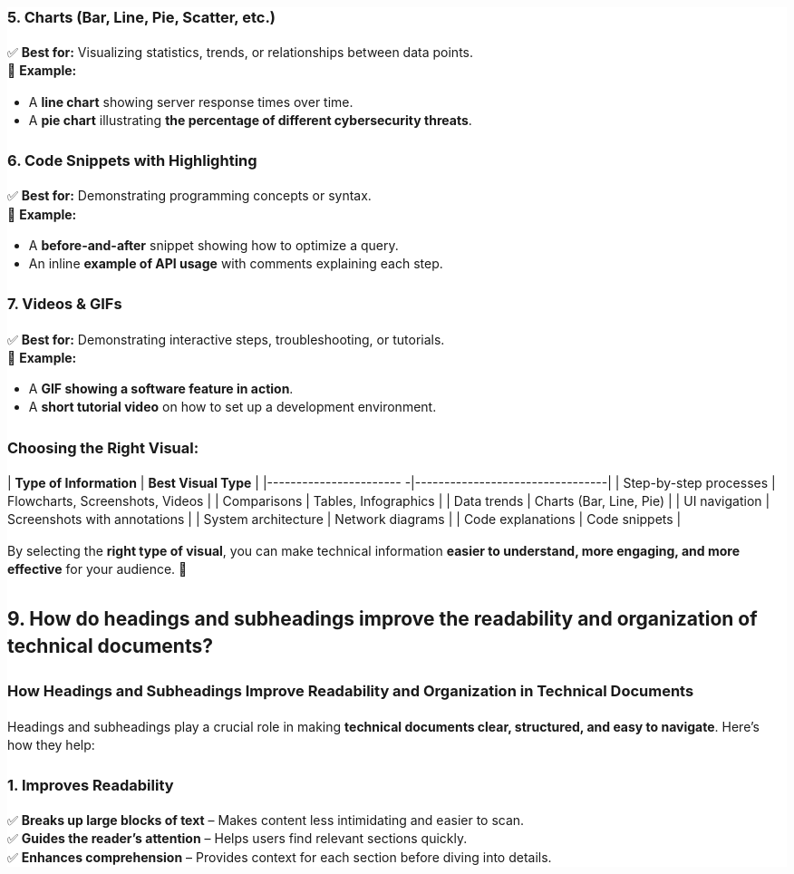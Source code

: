 ### **5. Charts (Bar, Line, Pie, Scatter, etc.)**  
✅ **Best for:** Visualizing statistics, trends, or relationships between data points.  
📌 **Example:**  
- A **line chart** showing server response times over time.  
- A **pie chart** illustrating **the percentage of different cybersecurity threats**.  

### **6. Code Snippets with Highlighting**  
✅ **Best for:** Demonstrating programming concepts or syntax.  
📌 **Example:**  
- A **before-and-after** snippet showing how to optimize a query.  
- An inline **example of API usage** with comments explaining each step.  

### **7. Videos & GIFs**  
✅ **Best for:** Demonstrating interactive steps, troubleshooting, or tutorials.  
📌 **Example:**  
- A **GIF showing a software feature in action**.  
- A **short tutorial video** on how to set up a development environment.  

### **Choosing the Right Visual:**  
| **Type of Information** | **Best Visual Type**            |
|----------------------- -|---------------------------------|
| Step-by-step processes  | Flowcharts, Screenshots, Videos |
| Comparisons             | Tables, Infographics            |
| Data trends             | Charts (Bar, Line, Pie)         |
| UI navigation           | Screenshots with annotations    |
| System architecture     | Network diagrams                |
| Code explanations       | Code snippets                   |

By selecting the **right type of visual**, you can make technical information **easier to understand, more engaging, and more effective** for your audience. 🚀


## 9. How do headings and subheadings improve the readability and organization of technical documents?

### **How Headings and Subheadings Improve Readability and Organization in Technical Documents**  

Headings and subheadings play a crucial role in making **technical documents clear, structured, and easy to navigate**. Here’s how they help:  

### **1. Improves Readability**  
✅ **Breaks up large blocks of text** – Makes content less intimidating and easier to scan.  
✅ **Guides the reader’s attention** – Helps users find relevant sections quickly.  
✅ **Enhances comprehension** – Provides context for each section before diving into details.  
